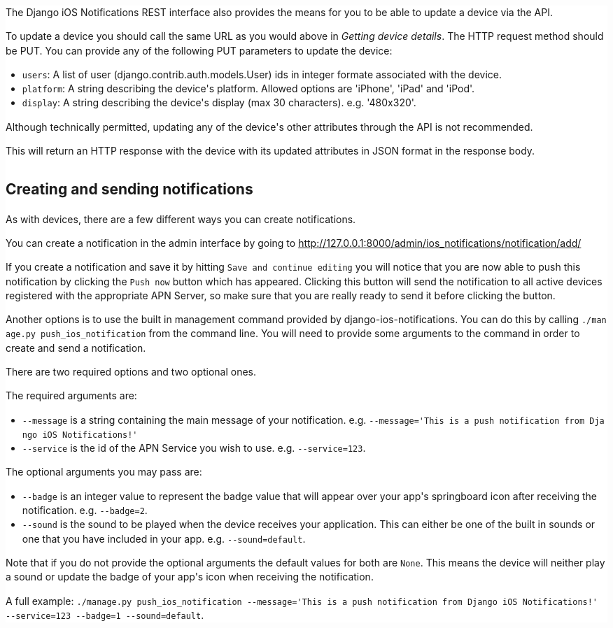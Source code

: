 The Django iOS Notifications REST interface also provides the means for you to be able to update
a device via the API.

To update a device you should call the same URL as you would above in *Getting device details*. The HTTP request method
should be PUT. You can provide any of the following PUT parameters to update the device:

* `users`: A list of user (django.contrib.auth.models.User) ids in integer formate associated with the device.
* `platform`: A string describing the device's platform. Allowed options are 'iPhone', 'iPad' and 'iPod'.
* `display`: A string describing the device's display (max 30 characters). e.g. '480x320'.

Although technically permitted, updating any of the device's other attributes through the API is not recommended.

This will return an HTTP response with the device with its updated attributes in JSON format in the response body.


Creating and sending notifications
-----------------

As with devices, there are a few different ways you can create notifications.

You can create a notification in the admin interface by going to http://127.0.0.1:8000/admin/ios_notifications/notification/add/

If you create a notification and save it by hitting `Save and continue editing` you will notice that you
are now able to push this notification by clicking the `Push now` button which has appeared.
Clicking this button will send the notification to all active devices registered with the appropriate APN Server,
so make sure that you are really ready to send it before clicking the button.

Another options is to use the built in management command provided by django-ios-notifications.
You can do this by calling `./manage.py push_ios_notification` from the command line.
You will need to provide some arguments to the command in order to create and send a notification.

There are two required options and two optional ones.

The required arguments are:

* `--message` is a string containing the main message of your notification. e.g. `--message='This is a push notification from Django iOS Notifications!'`
* `--service` is the id of the APN Service you wish to use. e.g. `--service=123`.

The optional arguments you may pass are:

* `--badge` is an integer value to represent the badge value that will appear over your app's springboard icon after receiving the notification. e.g. `--badge=2`.
* `--sound` is the sound to be played when the device receives your application. This can either be one of the built in sounds or one that you have included in your app. e.g. `--sound=default`.

Note that if you do not provide the optional arguments the default values for both are `None`. This means the device will
neither play a sound or update the badge of your app's icon when receiving the notification.

A full example: `./manage.py push_ios_notification --message='This is a push notification from Django iOS Notifications!' --service=123 --badge=1 --sound=default`.
